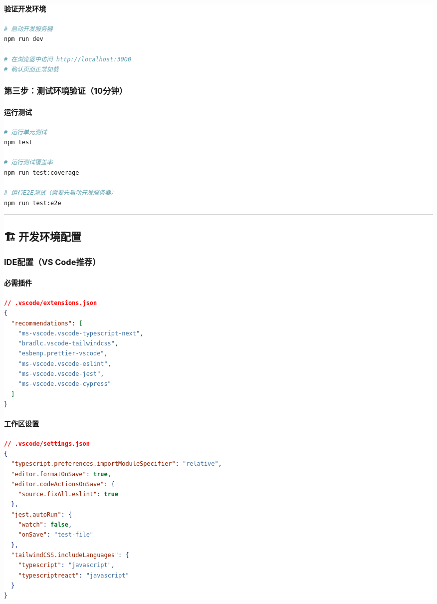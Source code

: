 #### 验证开发环境

```bash
# 启动开发服务器
npm run dev

# 在浏览器中访问 http://localhost:3000
# 确认页面正常加载
```

### 第三步：测试环境验证（10分钟）

#### 运行测试

```bash
# 运行单元测试
npm test

# 运行测试覆盖率
npm run test:coverage

# 运行E2E测试（需要先启动开发服务器）
npm run test:e2e
```

---

## 🏗️ 开发环境配置

### IDE配置（VS Code推荐）

#### 必需插件

```json
// .vscode/extensions.json
{
  "recommendations": [
    "ms-vscode.vscode-typescript-next",
    "bradlc.vscode-tailwindcss",
    "esbenp.prettier-vscode",
    "ms-vscode.vscode-eslint",
    "ms-vscode.vscode-jest",
    "ms-vscode.vscode-cypress"
  ]
}
```

#### 工作区设置

```json
// .vscode/settings.json
{
  "typescript.preferences.importModuleSpecifier": "relative",
  "editor.formatOnSave": true,
  "editor.codeActionsOnSave": {
    "source.fixAll.eslint": true
  },
  "jest.autoRun": {
    "watch": false,
    "onSave": "test-file"
  },
  "tailwindCSS.includeLanguages": {
    "typescript": "javascript",
    "typescriptreact": "javascript"
  }
}
```